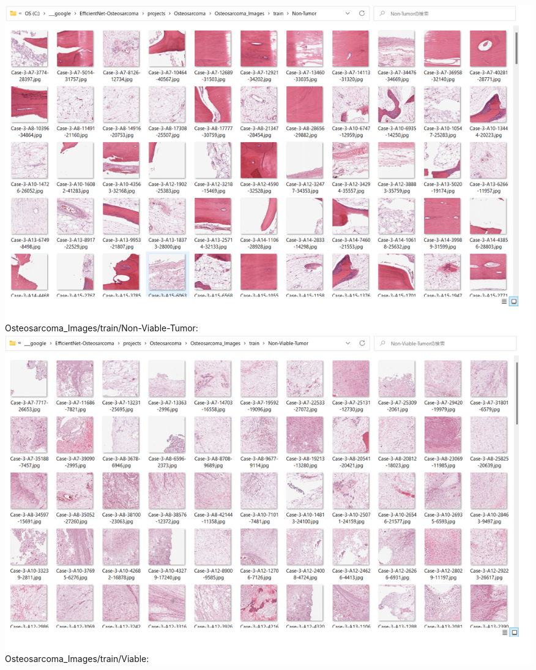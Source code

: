 <img src="./asset/Osteosarcoma_Image_train_Non-Tumor.png" width="840" height="auto">
<br>
<br>
Osteosarcoma_Images/train/Non-Viable-Tumor:<br>
<img src="./asset/Osteosarcoma_Image_train_Non-Viable-Tumor.png" width="840" height="auto">
<br>
<br>
Osteosarcoma_Images/train/Viable:<br>